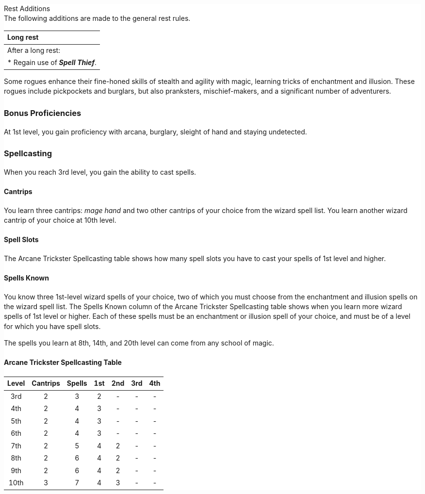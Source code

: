 <div class="card rest">
<div class="card-title restHeading">Rest Additions</div>
<div class="card-subtitle restPad">
The following additions are made to the general rest rules.
<div class="card-text restTable" markdown="1">

| Long rest |
|:-|
| After a long rest: |
| * Regain use of ***Spell Thief***.

</div>
</div>
</div>

</div>

Some rogues enhance their fine-honed skills of stealth and agility with magic, learning tricks of enchantment and illusion. These rogues include pickpockets and burglars, but also pranksters, mischief-makers, and a significant number of adventurers.


### Bonus Proficiencies
At 1st level, you gain proficiency with arcana, burglary, sleight of hand and staying undetected.

### Spellcasting
When you reach 3rd level, you gain the ability to cast spells.

#### Cantrips
You learn three cantrips: *mage hand* and two other cantrips of your choice from the wizard spell list. You learn another wizard cantrip of your choice at 10th level.

#### Spell Slots
The Arcane Trickster Spellcasting table shows how many spell slots you have to cast your spells of 1st level and higher.

#### Spells Known
You know three 1st-level wizard spells of your choice, two of which you must choose from the enchantment and illusion spells on the wizard spell list. The Spells Known column of the Arcane Trickster Spellcasting table shows when you learn more wizard spells of 1st level or higher. Each of these spells must be an enchantment or illusion spell of your choice, and must be of a level for which you have spell slots.

The spells you learn at 8th, 14th, and 20th level can come from any school of magic.

<div class="block classTable halfClassTable frame" markdown="1">

#### Arcane Trickster Spellcasting Table
| Level | Cantrips | Spells | 1st |2nd |3rd |4th |
|:-----:|:--------:|:------:|:---:|:--:|:--:|:--:|
| 3rd | 2 | 3 | 2 | - | - | - |
| 4th | 2 | 4 | 3 | - | - | - |
| 5th | 2 | 4 | 3 | - | - | - |
| 6th | 2 | 4 | 3 | - | - | - |
| 7th | 2 | 5 | 4 | 2 | - | - |
| 8th | 2 | 6 | 4 | 2 | - | - |
| 9th | 2 | 6 | 4 | 2 | - | - |
| 10th | 3 | 7 | 4 | 3 | - | - |